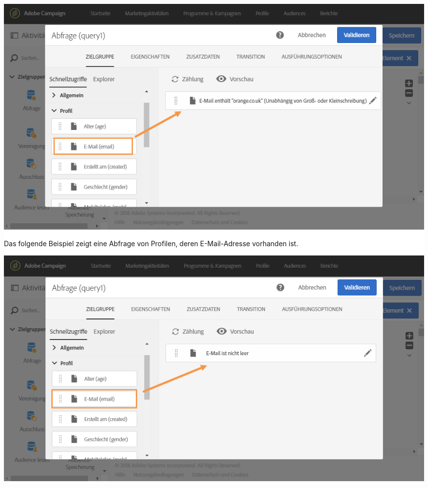 ![](assets/query_sample_emaildomain.png)

Das folgende Beispiel zeigt eine Abfrage von Profilen, deren E-Mail-Adresse vorhanden ist.

![](assets/query_sample_emailnotempty.png)
